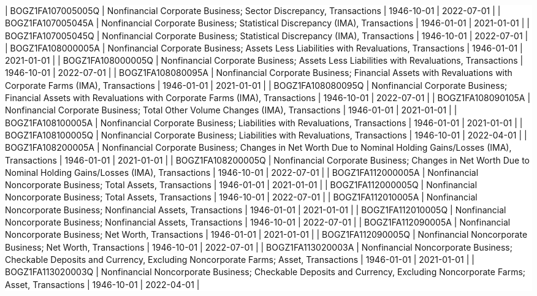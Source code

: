 | BOGZ1FA107005005Q | Nonfinancial Corporate Business; Sector Discrepancy, Transactions                                                                                                                                                              | 1946-10-01          | 2022-07-01        |
| BOGZ1FA107005045A | Nonfinancial Corporate Business; Statistical Discrepancy (IMA), Transactions                                                                                                                                                   | 1946-01-01          | 2021-01-01        |
| BOGZ1FA107005045Q | Nonfinancial Corporate Business; Statistical Discrepancy (IMA), Transactions                                                                                                                                                   | 1946-10-01          | 2022-07-01        |
| BOGZ1FA108000005A | Nonfinancial Corporate Business; Assets Less Liabilities with Revaluations, Transactions                                                                                                                                       | 1946-01-01          | 2021-01-01        |
| BOGZ1FA108000005Q | Nonfinancial Corporate Business; Assets Less Liabilities with Revaluations, Transactions                                                                                                                                       | 1946-10-01          | 2022-07-01        |
| BOGZ1FA108080095A | Nonfinancial Corporate Business; Financial Assets with Revaluations with Corporate Farms (IMA), Transactions                                                                                                                   | 1946-01-01          | 2021-01-01        |
| BOGZ1FA108080095Q | Nonfinancial Corporate Business; Financial Assets with Revaluations with Corporate Farms (IMA), Transactions                                                                                                                   | 1946-10-01          | 2022-07-01        |
| BOGZ1FA108090105A | Nonfinancial Corporate Business; Total Other Volume Changes (IMA), Transactions                                                                                                                                                | 1946-01-01          | 2021-01-01        |
| BOGZ1FA108100005A | Nonfinancial Corporate Business; Liabilities with Revaluations, Transactions                                                                                                                                                   | 1946-01-01          | 2021-01-01        |
| BOGZ1FA108100005Q | Nonfinancial Corporate Business; Liabilities with Revaluations, Transactions                                                                                                                                                   | 1946-10-01          | 2022-04-01        |
| BOGZ1FA108200005A | Nonfinancial Corporate Business; Changes in Net Worth Due to Nominal Holding Gains/Losses (IMA), Transactions                                                                                                                  | 1946-01-01          | 2021-01-01        |
| BOGZ1FA108200005Q | Nonfinancial Corporate Business; Changes in Net Worth Due to Nominal Holding Gains/Losses (IMA), Transactions                                                                                                                  | 1946-10-01          | 2022-07-01        |
| BOGZ1FA112000005A | Nonfinancial Noncorporate Business; Total Assets, Transactions                                                                                                                                                                 | 1946-01-01          | 2021-01-01        |
| BOGZ1FA112000005Q | Nonfinancial Noncorporate Business; Total Assets, Transactions                                                                                                                                                                 | 1946-10-01          | 2022-07-01        |
| BOGZ1FA112010005A | Nonfinancial Noncorporate Business; Nonfinancial Assets, Transactions                                                                                                                                                          | 1946-01-01          | 2021-01-01        |
| BOGZ1FA112010005Q | Nonfinancial Noncorporate Business; Nonfinancial Assets, Transactions                                                                                                                                                          | 1946-10-01          | 2022-07-01        |
| BOGZ1FA112090005A | Nonfinancial Noncorporate Business; Net Worth, Transactions                                                                                                                                                                    | 1946-01-01          | 2021-01-01        |
| BOGZ1FA112090005Q | Nonfinancial Noncorporate Business; Net Worth, Transactions                                                                                                                                                                    | 1946-10-01          | 2022-07-01        |
| BOGZ1FA113020003A | Nonfinancial Noncorporate Business; Checkable Deposits and Currency, Excluding Noncorporate Farms; Asset, Transactions                                                                                                         | 1946-01-01          | 2021-01-01        |
| BOGZ1FA113020003Q | Nonfinancial Noncorporate Business; Checkable Deposits and Currency, Excluding Noncorporate Farms; Asset, Transactions                                                                                                         | 1946-10-01          | 2022-04-01        |